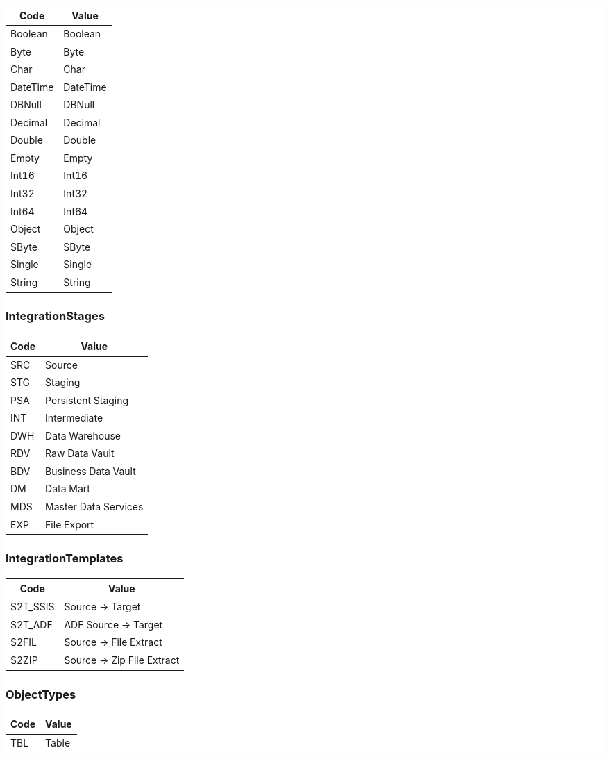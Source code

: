 | Code | Value |
|------|-------|
| Boolean | Boolean |
| Byte | Byte |
| Char | Char |
| DateTime | DateTime |
| DBNull | DBNull |
| Decimal | Decimal |
| Double | Double |
| Empty | Empty |
| Int16 | Int16 |
| Int32 | Int32 |
| Int64 | Int64 |
| Object | Object |
| SByte | SByte |
| Single | Single |
| String | String |
### IntegrationStages
| Code | Value |
|------|-------|
| SRC | Source |
| STG | Staging |
| PSA | Persistent Staging |
| INT | Intermediate |
| DWH | Data Warehouse |
| RDV | Raw Data Vault |
| BDV | Business Data Vault |
| DM | Data Mart |
| MDS | Master Data Services |
| EXP | File Export |
### IntegrationTemplates
| Code | Value |
|------|-------|
| S2T_SSIS | Source -> Target |
| S2T_ADF | ADF Source -> Target |
| S2FIL | Source -> File Extract |
| S2ZIP | Source -> Zip File Extract |
### ObjectTypes
| Code | Value |
|------|-------|
| TBL | Table |
